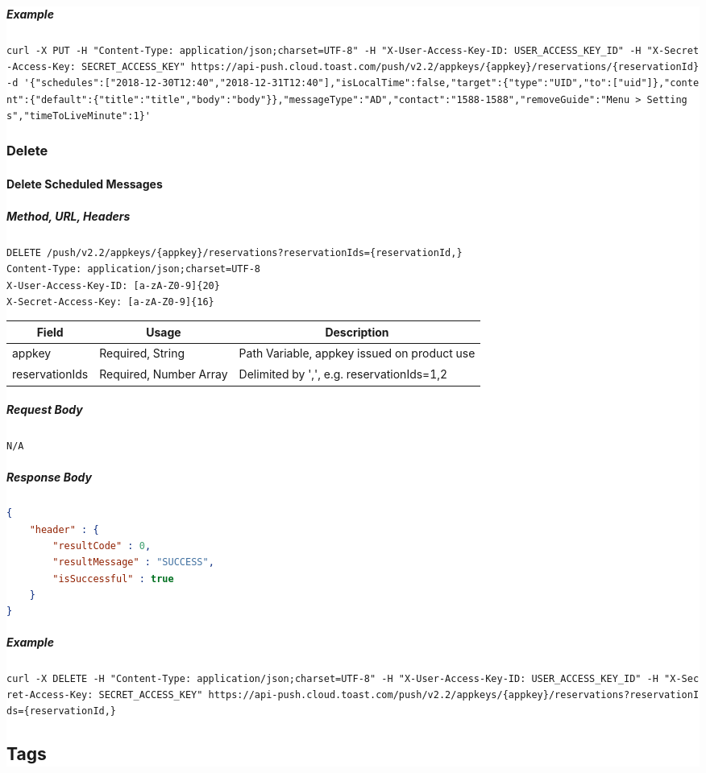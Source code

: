 ##### Example
```
curl -X PUT -H "Content-Type: application/json;charset=UTF-8" -H "X-User-Access-Key-ID: USER_ACCESS_KEY_ID" -H "X-Secret-Access-Key: SECRET_ACCESS_KEY" https://api-push.cloud.toast.com/push/v2.2/appkeys/{appkey}/reservations/{reservationId} -d '{"schedules":["2018-12-30T12:40","2018-12-31T12:40"],"isLocalTime":false,"target":{"type":"UID","to":["uid"]},"content":{"default":{"title":"title","body":"body"}},"messageType":"AD","contact":"1588-1588","removeGuide":"Menu > Settings","timeToLiveMinute":1}'
```

### Delete

#### Delete Scheduled Messages

##### Method, URL, Headers
```
DELETE /push/v2.2/appkeys/{appkey}/reservations?reservationIds={reservationId,}
Content-Type: application/json;charset=UTF-8
X-User-Access-Key-ID: [a-zA-Z0-9]{20}
X-Secret-Access-Key: [a-zA-Z0-9]{16}
```

| Field          | Usage                  | Description                                 |
| -------------- | ---------------------- | ------------------------------------------- |
| appkey         | Required, String       | Path Variable, appkey issued on product use |
| reservationIds | Required, Number Array | Delimited by ',', e.g. reservationIds=1,2   |

##### Request Body

```
N/A
```

##### Response Body
```json
{
	"header" : {
		"resultCode" : 0,
		"resultMessage" : "SUCCESS",
		"isSuccessful" : true
	}
}
```

##### Example
```
curl -X DELETE -H "Content-Type: application/json;charset=UTF-8" -H "X-User-Access-Key-ID: USER_ACCESS_KEY_ID" -H "X-Secret-Access-Key: SECRET_ACCESS_KEY" https://api-push.cloud.toast.com/push/v2.2/appkeys/{appkey}/reservations?reservationIds={reservationId,}
```

## Tags
